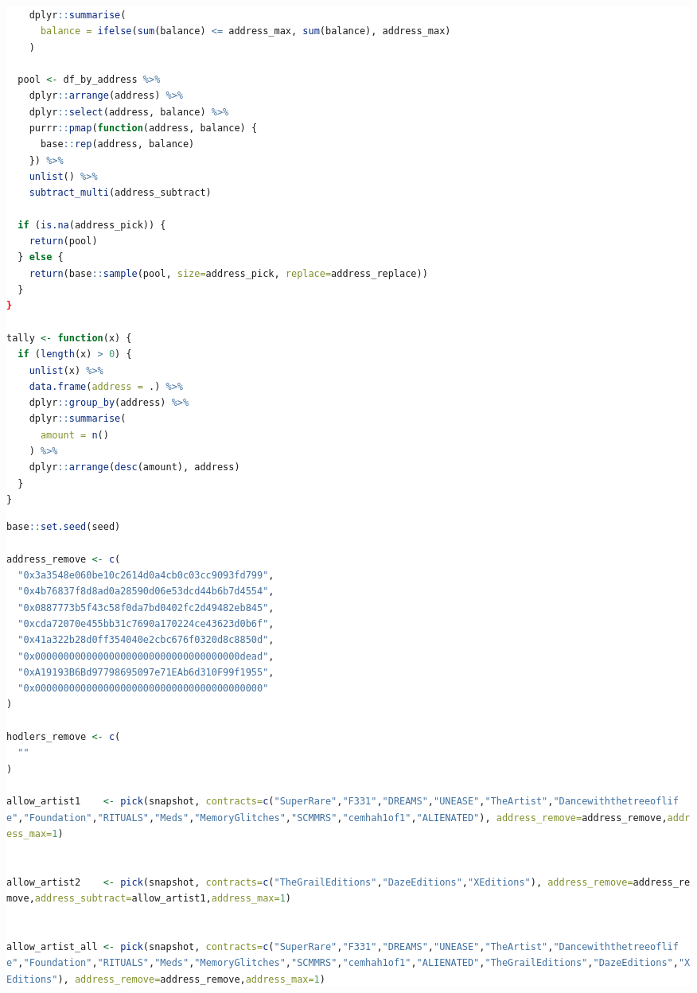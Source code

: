 ``` r
    dplyr::summarise(
      balance = ifelse(sum(balance) <= address_max, sum(balance), address_max)
    )
  
  pool <- df_by_address %>%
    dplyr::arrange(address) %>%
    dplyr::select(address, balance) %>%
    purrr::pmap(function(address, balance) {
      base::rep(address, balance)
    }) %>%
    unlist() %>%
    subtract_multi(address_subtract)
  
  if (is.na(address_pick)) {
    return(pool)
  } else {
    return(base::sample(pool, size=address_pick, replace=address_replace))
  }
}

tally <- function(x) {
  if (length(x) > 0) {
    unlist(x) %>%
    data.frame(address = .) %>%
    dplyr::group_by(address) %>%
    dplyr::summarise(
      amount = n()
    ) %>%
    dplyr::arrange(desc(amount), address)
  }
}
```

``` r
base::set.seed(seed)

address_remove <- c(
  "0x3a3548e060be10c2614d0a4cb0c03cc9093fd799",
  "0x4b76837f8d8ad0a28590d06e53dcd44b6b7d4554",
  "0x0887773b5f43c58f0da7bd0402fc2d49482eb845",
  "0xcda72070e455bb31c7690a170224ce43623d0b6f",
  "0x41a322b28d0ff354040e2cbc676f0320d8c8850d",
  "0x000000000000000000000000000000000000dead",
  "0xA19193B6Bd97798695097e71EAb6d310F99f1955",
  "0x0000000000000000000000000000000000000000"
)

hodlers_remove <- c(
  ""
)

allow_artist1    <- pick(snapshot, contracts=c("SuperRare","F331","DREAMS","UNEASE","TheArtist","Dancewiththetreeoflife","Foundation","RITUALS","Meds","MemoryGlitches","SCMMRS","cemhah1of1","ALIENATED"), address_remove=address_remove,address_max=1)


allow_artist2    <- pick(snapshot, contracts=c("TheGrailEditions","DazeEditions","XEditions"), address_remove=address_remove,address_subtract=allow_artist1,address_max=1)


allow_artist_all <- pick(snapshot, contracts=c("SuperRare","F331","DREAMS","UNEASE","TheArtist","Dancewiththetreeoflife","Foundation","RITUALS","Meds","MemoryGlitches","SCMMRS","cemhah1of1","ALIENATED","TheGrailEditions","DazeEditions","XEditions"), address_remove=address_remove,address_max=1)
```
